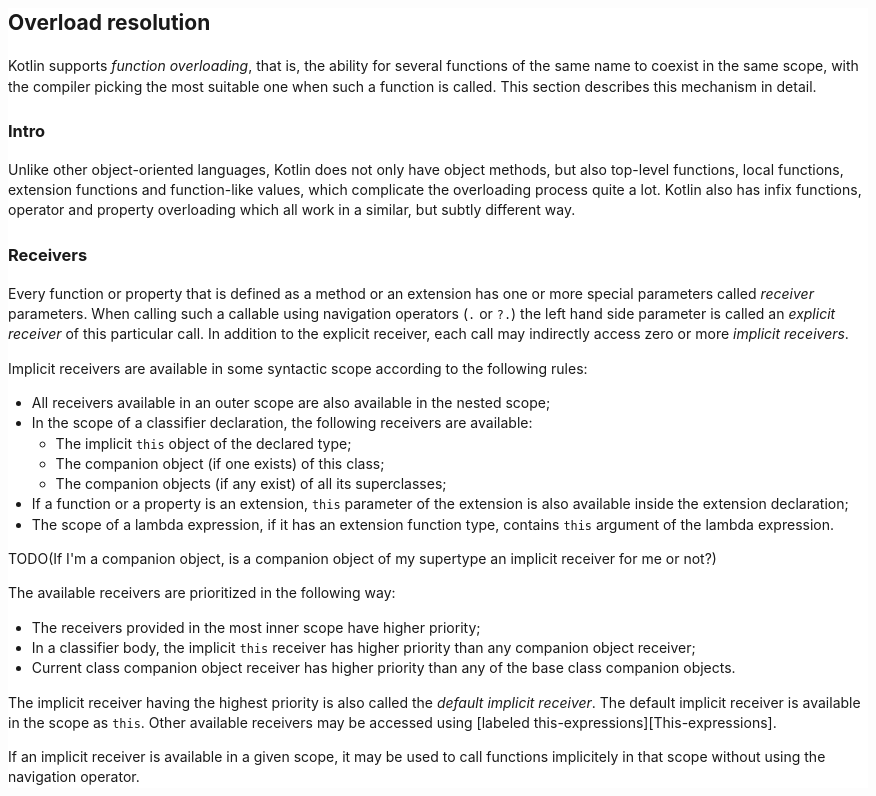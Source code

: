 ## Overload resolution

Kotlin supports _function overloading_, that is, the ability for several functions of the same name to coexist in the same scope, with the compiler picking the most suitable one when such a function is called.
This section describes this mechanism in detail.

### Intro

Unlike other object-oriented languages, Kotlin does not only have object methods, but also top-level functions, local functions, extension functions and function-like values, which complicate the overloading process quite a lot.
Kotlin also has infix functions, operator and property overloading which all work in a similar, but subtly different way.

### Receivers

Every function or property that is defined as a method or an extension has one or more special parameters called _receiver_ parameters.
When calling such a callable using navigation operators (`.` or `?.`) the left hand side parameter is called an _explicit receiver_ of this particular call.
In addition to the explicit receiver, each call may indirectly access zero or more _implicit receivers_.

Implicit receivers are available in some syntactic scope according to the following rules:

- All receivers available in an outer scope are also available in the nested scope;
- In the scope of a classifier declaration, the following receivers are available:
    - The implicit `this` object of the declared type;
    - The companion object (if one exists) of this class;
    - The companion objects (if any exist) of all its superclasses;
- If a function or a property is an extension, `this` parameter of the extension is also available inside the extension declaration;
- The scope of a lambda expression, if it has an extension function type, contains `this` argument of the lambda expression.

TODO(If I'm a companion object, is a companion object of my supertype an implicit receiver for me or not?)

The available receivers are prioritized in the following way:

- The receivers provided in the most inner scope have higher priority;
- In a classifier body, the implicit `this` receiver has higher priority than any companion object receiver;
- Current class companion object receiver has higher priority than any of the base class companion objects.

The implicit receiver having the highest priority is also called the _default implicit receiver_.
The default implicit receiver is available in the scope as `this`.
Other available receivers may be accessed using [labeled this-expressions][This-expressions].

If an implicit receiver is available in a given scope, it may be used to call functions implicitely in that scope without using the navigation operator.
